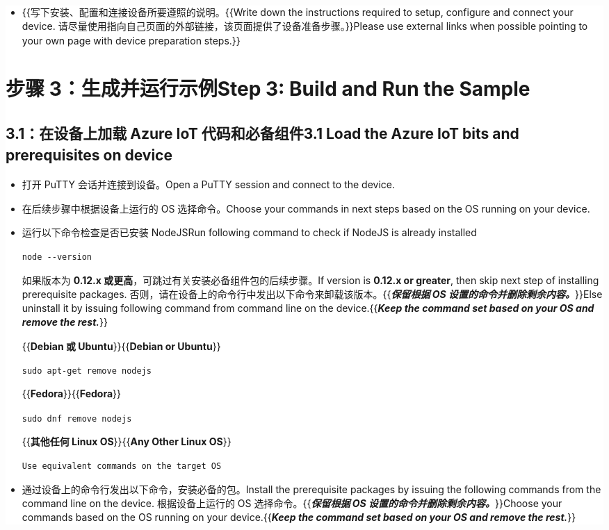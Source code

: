 -   <span data-ttu-id="c0e27-129">{{写下安装、配置和连接设备所要遵照的说明。</span><span class="sxs-lookup"><span data-stu-id="c0e27-129">{{Write down the instructions required to setup, configure and connect your device.</span></span> <span data-ttu-id="c0e27-130">请尽量使用指向自己页面的外部链接，该页面提供了设备准备步骤。}}</span><span class="sxs-lookup"><span data-stu-id="c0e27-130">Please use external links when possible pointing to your own page with device preparation steps.}}</span></span>

<a name="Build"></a>
# <a name="step-3-build-and-run-the-sample"></a><span data-ttu-id="c0e27-131">步骤 3：生成并运行示例</span><span class="sxs-lookup"><span data-stu-id="c0e27-131">Step 3: Build and Run the Sample</span></span>

<a name="Load"></a>
## <a name="31-load-the-azure-iot-bits-and-prerequisites-on-device"></a><span data-ttu-id="c0e27-132">3.1：在设备上加载 Azure IoT 代码和必备组件</span><span class="sxs-lookup"><span data-stu-id="c0e27-132">3.1 Load the Azure IoT bits and prerequisites on device</span></span>

-   <span data-ttu-id="c0e27-133">打开 PuTTY 会话并连接到设备。</span><span class="sxs-lookup"><span data-stu-id="c0e27-133">Open a PuTTY session and connect to the device.</span></span>

-   <span data-ttu-id="c0e27-134">在后续步骤中根据设备上运行的 OS 选择命令。</span><span class="sxs-lookup"><span data-stu-id="c0e27-134">Choose your commands in next steps based on the OS running on your device.</span></span>

-   <span data-ttu-id="c0e27-135">运行以下命令检查是否已安装 NodeJS</span><span class="sxs-lookup"><span data-stu-id="c0e27-135">Run following command to check if NodeJS is already installed</span></span>

        node --version

    <span data-ttu-id="c0e27-136">如果版本为 **0.12.x 或更高**，可跳过有关安装必备组件包的后续步骤。</span><span class="sxs-lookup"><span data-stu-id="c0e27-136">If version is **0.12.x or greater**, then skip next step of installing prerequisite packages.</span></span> <span data-ttu-id="c0e27-137">否则，请在设备上的命令行中发出以下命令来卸载该版本。{{***保留根据 OS 设置的命令并删除剩余内容。***}}</span><span class="sxs-lookup"><span data-stu-id="c0e27-137">Else uninstall it by issuing following command from command line on the device.{{***Keep the command set based on your OS and remove the rest.***}}</span></span>

    <span data-ttu-id="c0e27-138">{{**Debian 或 Ubuntu**}}</span><span class="sxs-lookup"><span data-stu-id="c0e27-138">{{**Debian or Ubuntu**}}</span></span>

        sudo apt-get remove nodejs

    <span data-ttu-id="c0e27-139">{{**Fedora**}}</span><span class="sxs-lookup"><span data-stu-id="c0e27-139">{{**Fedora**}}</span></span>

        sudo dnf remove nodejs

    <span data-ttu-id="c0e27-140">{{**其他任何 Linux OS**}}</span><span class="sxs-lookup"><span data-stu-id="c0e27-140">{{**Any Other Linux OS**}}</span></span>

        Use equivalent commands on the target OS

-   <span data-ttu-id="c0e27-141">通过设备上的命令行发出以下命令，安装必备的包。</span><span class="sxs-lookup"><span data-stu-id="c0e27-141">Install the prerequisite packages by issuing the following commands from the command line on the device.</span></span> <span data-ttu-id="c0e27-142">根据设备上运行的 OS 选择命令。{{***保留根据 OS 设置的命令并删除剩余内容。***}}</span><span class="sxs-lookup"><span data-stu-id="c0e27-142">Choose your commands based on the OS running on your device.{{***Keep the command set based on your OS and remove the rest.***}}</span></span>
